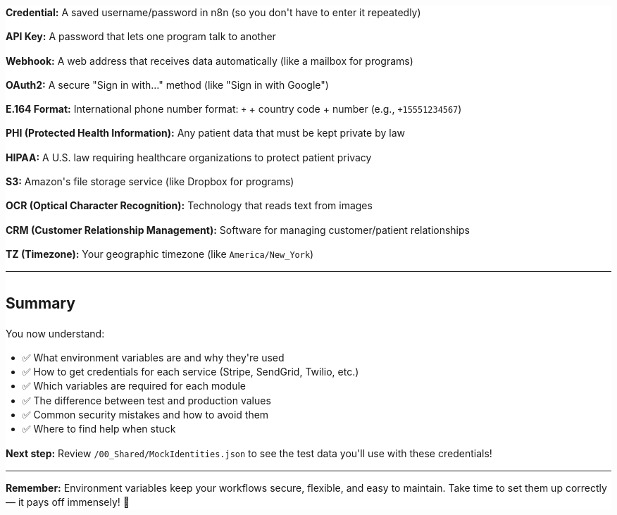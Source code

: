 **Credential:** A saved username/password in n8n (so you don't have to enter it repeatedly)

**API Key:** A password that lets one program talk to another

**Webhook:** A web address that receives data automatically (like a mailbox for programs)

**OAuth2:** A secure "Sign in with..." method (like "Sign in with Google")

**E.164 Format:** International phone number format: `+` + country code + number (e.g., `+15551234567`)

**PHI (Protected Health Information):** Any patient data that must be kept private by law

**HIPAA:** A U.S. law requiring healthcare organizations to protect patient privacy

**S3:** Amazon's file storage service (like Dropbox for programs)

**OCR (Optical Character Recognition):** Technology that reads text from images

**CRM (Customer Relationship Management):** Software for managing customer/patient relationships

**TZ (Timezone):** Your geographic timezone (like `America/New_York`)

---

## Summary

You now understand:
- ✅ What environment variables are and why they're used
- ✅ How to get credentials for each service (Stripe, SendGrid, Twilio, etc.)
- ✅ Which variables are required for each module
- ✅ The difference between test and production values
- ✅ Common security mistakes and how to avoid them
- ✅ Where to find help when stuck

**Next step:** Review `/00_Shared/MockIdentities.json` to see the test data you'll use with these credentials!

---

**Remember:** Environment variables keep your workflows secure, flexible, and easy to maintain. Take time to set them up correctly — it pays off immensely! 🔐
